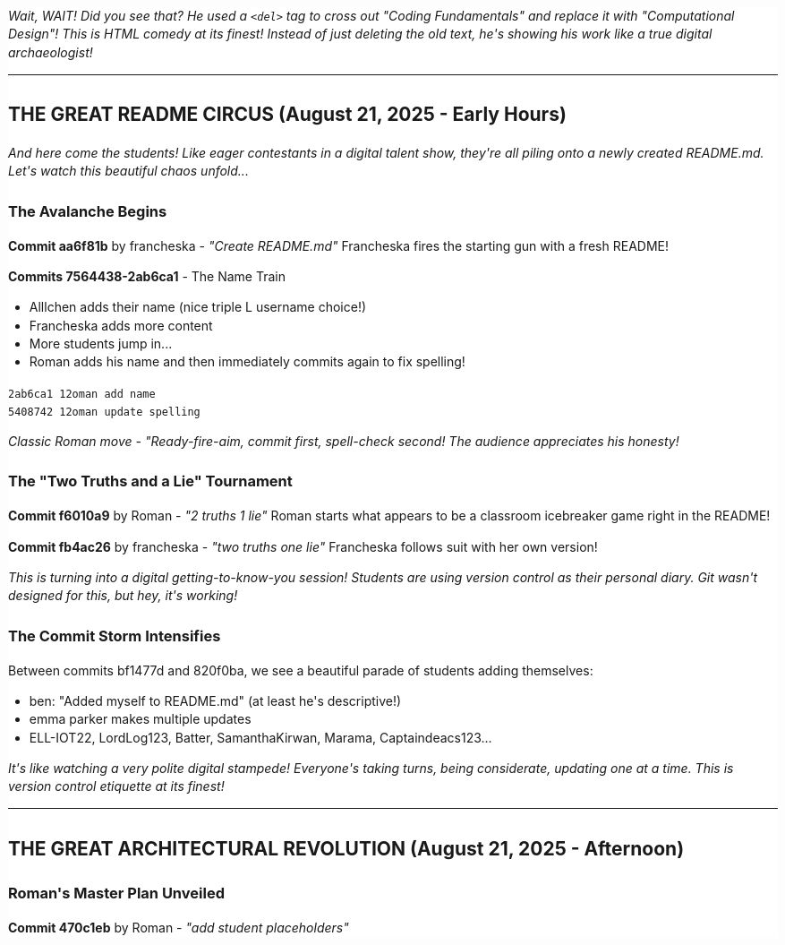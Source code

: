 *Wait, WAIT! Did you see that? He used a `<del>` tag to cross out "Coding Fundamentals" and replace it with "Computational Design"! This is HTML comedy at its finest! Instead of just deleting the old text, he's showing his work like a true digital archaeologist!*

---

## THE GREAT README CIRCUS (August 21, 2025 - Early Hours)

*And here come the students! Like eager contestants in a digital talent show, they're all piling onto a newly created README.md. Let's watch this beautiful chaos unfold...*

### The Avalanche Begins
**Commit aa6f81b** by francheska - *"Create README.md"*
Francheska fires the starting gun with a fresh README!

**Commits 7564438-2ab6ca1** - The Name Train
- Alllchen adds their name (nice triple L username choice!)
- Francheska adds more content
- More students jump in...
- Roman adds his name and then immediately commits again to fix spelling!

```
2ab6ca1 12oman add name
5408742 12oman update spelling
```

*Classic Roman move - "Ready-fire-aim, commit first, spell-check second! The audience appreciates his honesty!*

### The "Two Truths and a Lie" Tournament
**Commit f6010a9** by Roman - *"2 truths 1 lie"*
Roman starts what appears to be a classroom icebreaker game right in the README!

**Commit fb4ac26** by francheska - *"two truths one lie"*
Francheska follows suit with her own version!

*This is turning into a digital getting-to-know-you session! Students are using version control as their personal diary. Git wasn't designed for this, but hey, it's working!*

### The Commit Storm Intensifies
Between commits bf1477d and 820f0ba, we see a beautiful parade of students adding themselves:
- ben: "Added myself to README.md" (at least he's descriptive!)
- emma parker makes multiple updates
- ELL-IOT22, LordLog123, Batter, SamanthaKirwan, Marama, Captaindeacs123...

*It's like watching a very polite digital stampede! Everyone's taking turns, being considerate, updating one at a time. This is version control etiquette at its finest!*

---

## THE GREAT ARCHITECTURAL REVOLUTION (August 21, 2025 - Afternoon)

### Roman's Master Plan Unveiled
**Commit 470c1eb** by Roman - *"add student placeholders"*
